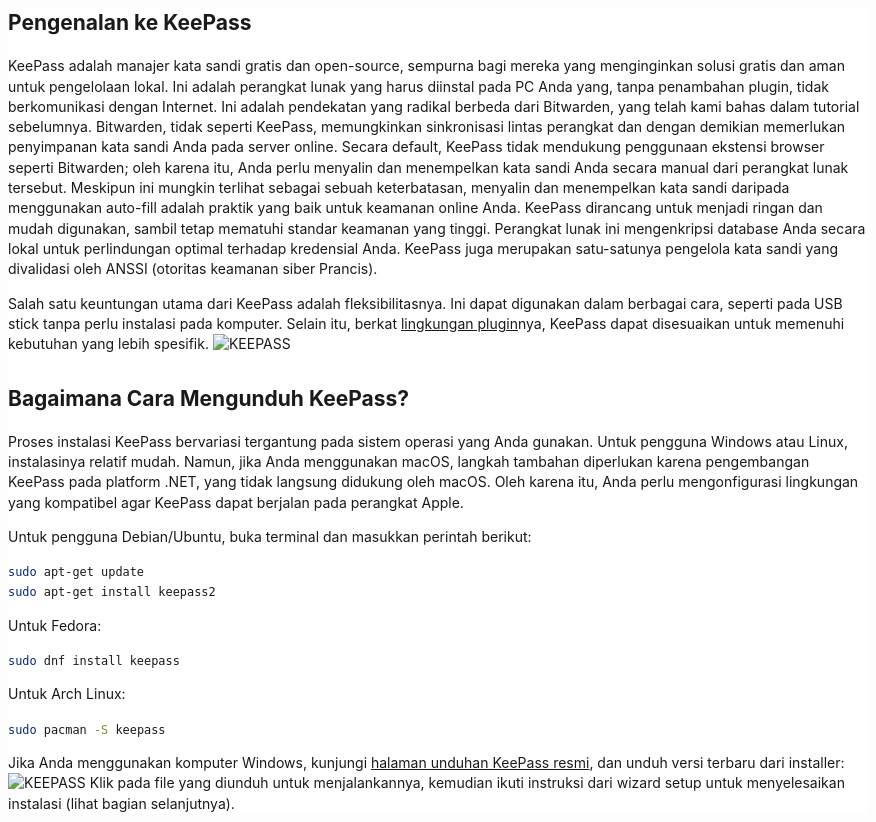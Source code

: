 ## Pengenalan ke KeePass

KeePass adalah manajer kata sandi gratis dan open-source, sempurna bagi mereka yang menginginkan solusi gratis dan aman untuk pengelolaan lokal. Ini adalah perangkat lunak yang harus diinstal pada PC Anda yang, tanpa penambahan plugin, tidak berkomunikasi dengan Internet. Ini adalah pendekatan yang radikal berbeda dari Bitwarden, yang telah kami bahas dalam tutorial sebelumnya. Bitwarden, tidak seperti KeePass, memungkinkan sinkronisasi lintas perangkat dan dengan demikian memerlukan penyimpanan kata sandi Anda pada server online.
Secara default, KeePass tidak mendukung penggunaan ekstensi browser seperti Bitwarden; oleh karena itu, Anda perlu menyalin dan menempelkan kata sandi Anda secara manual dari perangkat lunak tersebut. Meskipun ini mungkin terlihat sebagai sebuah keterbatasan, menyalin dan menempelkan kata sandi daripada menggunakan auto-fill adalah praktik yang baik untuk keamanan online Anda.
KeePass dirancang untuk menjadi ringan dan mudah digunakan, sambil tetap mematuhi standar keamanan yang tinggi. Perangkat lunak ini mengenkripsi database Anda secara lokal untuk perlindungan optimal terhadap kredensial Anda. KeePass juga merupakan satu-satunya pengelola kata sandi yang divalidasi oleh ANSSI (otoritas keamanan siber Prancis).

Salah satu keuntungan utama dari KeePass adalah fleksibilitasnya. Ini dapat digunakan dalam berbagai cara, seperti pada USB stick tanpa perlu instalasi pada komputer. Selain itu, berkat [lingkungan plugin](https://keepass.info/plugins.html)nya, KeePass dapat disesuaikan untuk memenuhi kebutuhan yang lebih spesifik.
![KEEPASS](assets/notext/01.webp)
## Bagaimana Cara Mengunduh KeePass?

Proses instalasi KeePass bervariasi tergantung pada sistem operasi yang Anda gunakan. Untuk pengguna Windows atau Linux, instalasinya relatif mudah. Namun, jika Anda menggunakan macOS, langkah tambahan diperlukan karena pengembangan KeePass pada platform .NET, yang tidak langsung didukung oleh macOS. Oleh karena itu, Anda perlu mengonfigurasi lingkungan yang kompatibel agar KeePass dapat berjalan pada perangkat Apple.

Untuk pengguna Debian/Ubuntu, buka terminal dan masukkan perintah berikut:

```bash
sudo apt-get update
sudo apt-get install keepass2
```

Untuk Fedora:

```bash
sudo dnf install keepass
```

Untuk Arch Linux:

```bash
sudo pacman -S keepass
```

Jika Anda menggunakan komputer Windows, kunjungi [halaman unduhan KeePass resmi](https://keepass.info/download.html), dan unduh versi terbaru dari installer:
![KEEPASS](assets/notext/02.webp)
Klik pada file yang diunduh untuk menjalankannya, kemudian ikuti instruksi dari wizard setup untuk menyelesaikan instalasi (lihat bagian selanjutnya).

